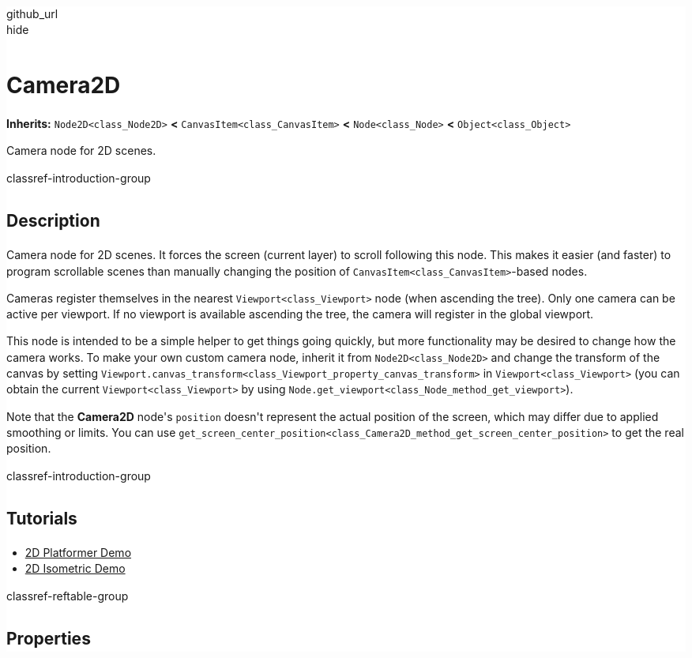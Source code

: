 github\_url  
hide

# Camera2D

**Inherits:** `Node2D<class_Node2D>` **&lt;**
`CanvasItem<class_CanvasItem>` **&lt;** `Node<class_Node>` **&lt;**
`Object<class_Object>`

Camera node for 2D scenes.

classref-introduction-group

## Description

Camera node for 2D scenes. It forces the screen (current layer) to
scroll following this node. This makes it easier (and faster) to program
scrollable scenes than manually changing the position of
`CanvasItem<class_CanvasItem>`-based nodes.

Cameras register themselves in the nearest `Viewport<class_Viewport>`
node (when ascending the tree). Only one camera can be active per
viewport. If no viewport is available ascending the tree, the camera
will register in the global viewport.

This node is intended to be a simple helper to get things going quickly,
but more functionality may be desired to change how the camera works. To
make your own custom camera node, inherit it from `Node2D<class_Node2D>`
and change the transform of the canvas by setting
`Viewport.canvas_transform<class_Viewport_property_canvas_transform>` in
`Viewport<class_Viewport>` (you can obtain the current
`Viewport<class_Viewport>` by using
`Node.get_viewport<class_Node_method_get_viewport>`).

Note that the **Camera2D** node's `position` doesn't represent the
actual position of the screen, which may differ due to applied smoothing
or limits. You can use
`get_screen_center_position<class_Camera2D_method_get_screen_center_position>`
to get the real position.

classref-introduction-group

## Tutorials

-   [2D Platformer
    Demo](https://godotengine.org/asset-library/asset/2727)
-   [2D Isometric
    Demo](https://godotengine.org/asset-library/asset/2718)

classref-reftable-group

## Properties
